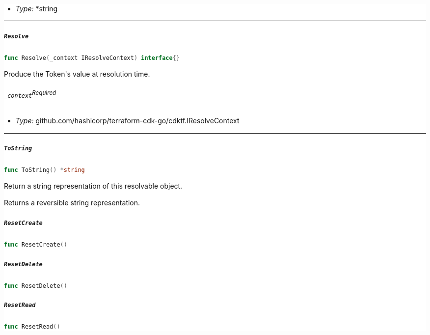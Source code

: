 - *Type:* *string

---

##### `Resolve` <a name="Resolve" id="@cdktf/provider-azurerm.cdnEndpointCustomDomain.CdnEndpointCustomDomainTimeoutsOutputReference.resolve"></a>

```go
func Resolve(_context IResolveContext) interface{}
```

Produce the Token's value at resolution time.

###### `_context`<sup>Required</sup> <a name="_context" id="@cdktf/provider-azurerm.cdnEndpointCustomDomain.CdnEndpointCustomDomainTimeoutsOutputReference.resolve.parameter._context"></a>

- *Type:* github.com/hashicorp/terraform-cdk-go/cdktf.IResolveContext

---

##### `ToString` <a name="ToString" id="@cdktf/provider-azurerm.cdnEndpointCustomDomain.CdnEndpointCustomDomainTimeoutsOutputReference.toString"></a>

```go
func ToString() *string
```

Return a string representation of this resolvable object.

Returns a reversible string representation.

##### `ResetCreate` <a name="ResetCreate" id="@cdktf/provider-azurerm.cdnEndpointCustomDomain.CdnEndpointCustomDomainTimeoutsOutputReference.resetCreate"></a>

```go
func ResetCreate()
```

##### `ResetDelete` <a name="ResetDelete" id="@cdktf/provider-azurerm.cdnEndpointCustomDomain.CdnEndpointCustomDomainTimeoutsOutputReference.resetDelete"></a>

```go
func ResetDelete()
```

##### `ResetRead` <a name="ResetRead" id="@cdktf/provider-azurerm.cdnEndpointCustomDomain.CdnEndpointCustomDomainTimeoutsOutputReference.resetRead"></a>

```go
func ResetRead()
```

